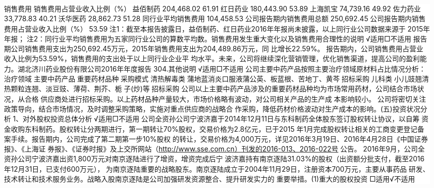 销售费用
销售费用占营业收入比例（%）
益佰制药
204,468.02
61.91
红日药业
180,443.90
53.89
上海凯宝
74,739.16
49.92
佐力药业
33,778.83
40.21
沃华医药
28,862.73
51.28
同行业平均销售费用
104,458.53
公司报告期内销售费用总额
250,692.45
公司报告期内销售费用占营业收入比例（%）
53.59
注1：截至本报告披露日，益佰制药、红日药业2016年年报尚未披露，以上同行业公司数据来源于
2015年年报；
注2：同行业平均销售费用为五家同行业公司的算数平均数。销售费用发生重大变化以及销售费用合理性的说明
√适用□不适用
报告期公司销售费用支出为250,692.45万元，2015年销售费用支出为204,489.86万元，同
比增长22.59%。
报告期内，公司销售费用占营业收入比例为53.59%，销售费用的支出处于以上同行业企业平
均水平。未来，公司将继续深化营销管理，优化销售渠道，提高公司的盈利能力。湖北济川药业股份有限公司2016年年度报告
304.其他说明
√适用□不适用
公司主要中药产品按照主要治疗领域原材料占比情况分析：
治疗领域
主要中药产品
重要药材品种
采购模式
清热解毒类
蒲地蓝消炎口服液蒲公英、板蓝根、苦地丁、黄芩
招标采购
儿科类
小儿豉翘清热颗粒连翘、淡豆豉、薄荷、荆芥、栀
子(炒)等
招标采购
公司以上主要中药产品涉及的重要药材品种均为市场常用药材，公司结合市场状况，从合格
供应商处进行招标采购。以上药材品种产量较大，市场价格略有波动，对公司相关产品的生产成
本影响较小。
公司将密切关注政策导向，结合市场情况，及时调整采购策略，实施对重点供应商的战略合
作采购，降低药材价格波动对生产成本的影响。(五)投资状况分析
1、对外股权投资总体分析
√适用□不适用
公司全资孙公司宁波济嘉于2014年12月11日与东科制药全体股东签订股权转让协议，以自筹
资金收购东科制药。股权转让分两期进行，第一期转让70%股权，交易价格为2.8亿元，已于2015
年1月完成股权转让相关的工商变更登记备案手续。报告期内，公司完成了第二期第一步10%股权
的转让，交易价格为4,000万元，详见2016年3月19日、2016年4月28日《中国证券报》、《上海证
券报》、《证券时报》及上交所网站（http://www.sse.com.cn）刊发的2016-013、2016-022号
公告。
2016年9月，公司全资孙公司宁波济嘉出资1,800万元对南京逐陆进行了增资，增资完成后宁
波济嘉持有南京逐陆31.03%的股权（出资额分批支付，截至2016年12月31日，已支付600万元），
为南京逐陆重要的战略股东。南京逐陆成立于2004年11月29日，注册资本700万元，主要从事药品
研发、技术转让和技术服务业务。战略入股南京逐陆是公司加强研发资源整合、提升研发实力的
重要举措。(1)重大的股权投资
□适用√不适用